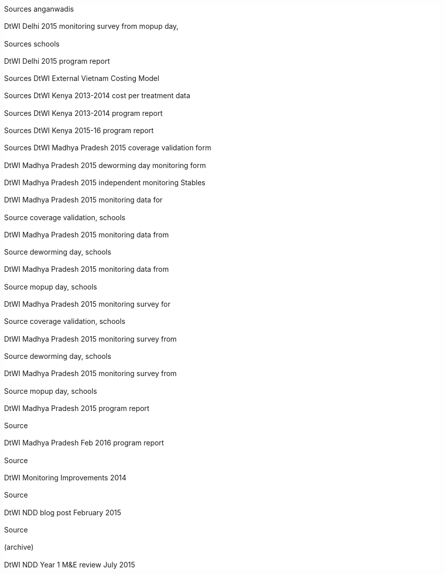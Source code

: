 Sources anganwadis

DtWI Delhi 2015 monitoring survey from mopup day,

Sources schools

DtWI Delhi 2015 program report

Sources DtWI External Vietnam Costing Model

Sources DtWI Kenya 2013-2014 cost per treatment data

Sources DtWI Kenya 2013-2014 program report

Sources DtWI Kenya 2015-16 program report

Sources DtWI Madhya Pradesh 2015 coverage validation form

DtWI Madhya Pradesh 2015 deworming day monitoring form

DtWI Madhya Pradesh 2015 independent monitoring Stables

DtWI Madhya Pradesh 2015 monitoring data for

Source coverage validation, schools

DtWI Madhya Pradesh 2015 monitoring data from

Source deworming day, schools

DtWI Madhya Pradesh 2015 monitoring data from

Source mopup day, schools

DtWI Madhya Pradesh 2015 monitoring survey for

Source coverage validation, schools

DtWI Madhya Pradesh 2015 monitoring survey from

Source deworming day, schools

DtWI Madhya Pradesh 2015 monitoring survey from

Source mopup day, schools

DtWI Madhya Pradesh 2015 program report

Source

DtWI Madhya Pradesh Feb 2016 program report

Source

DtWI Monitoring Improvements 2014

Source

DtWI NDD blog post February 2015

Source

(archive)

DtWI NDD Year 1 M&E review July 2015
